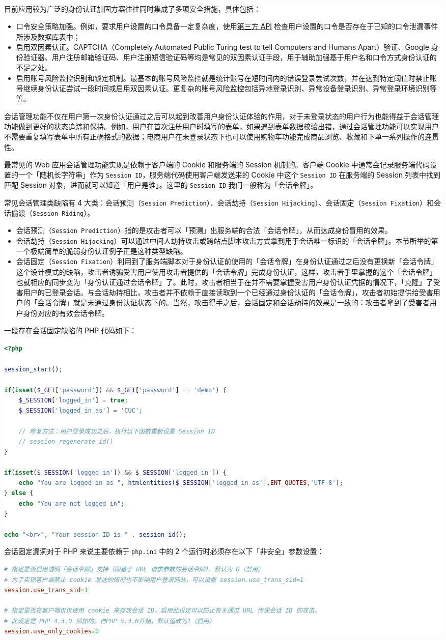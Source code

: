 目前应用较为广泛的身份认证加固方案往往同时集成了多项安全措施，具体包括：

* 口令安全策略加强。例如，要求用户设置的口令具备一定复杂度，使用[第三方 API](https://haveibeenpwned.com/API/v2) 检查用户设置的口令是否存在于已知的口令泄漏事件所涉及数据库表中；
* 启用双因素认证。CAPTCHA（Completely Automated Public Turing test to tell Computers and Humans Apart）验证、Google 身份验证器、用户注册邮箱验证码、用户注册短信验证码等均是常见的双因素认证手段，用于辅助加强基于用户名和口令方式身份认证的不足之处。
* 启用账号风险监控识别和锁定机制。最基本的账号风险监控就是统计账号在短时间内的错误登录尝试次数，并在达到特定阈值时禁止账号继续身份认证尝试一段时间或启用双因素认证。更复杂的账号风险监控包括异地登录识别、异常设备登录识别、异常登录环境识别等等。

会话管理功能不仅在用户第一次身份认证通过之后可以起到改善用户身份认证体验的作用，对于未登录状态的用户行为也能得益于会话管理功能做到更好的状态追踪和保持。例如，用户在首次注册用户时填写的表单，如果遇到表单数据校验出错，通过会话管理功能可以实现用户不需要重复填写表单中所有正确格式的数据；电商用户在未登录状态下也可以使用购物车功能完成商品浏览、收藏和下单一系列操作的连贯性。

最常见的 Web 应用会话管理功能实现是依赖于客户端的 Cookie 和服务端的 Session 机制的。客户端 Cookie 中通常会记录服务端代码设置的一个「随机长字符串」作为 `Session ID`，服务端代码使用客户端发送来的 Cookie 中这个 `Session ID` 在服务端的 Session 列表中找到匹配 Session 对象，进而就可以知道「用户是谁」。这里的 `Session ID` 我们一般称为「会话令牌」。

常见会话管理类缺陷有 4 大类：会话预测（`Session Prediction`）、会话劫持（`Session Hijacking`）、会话固定（`Session Fixation`）和会话偷渡（`Session Riding`）。

* 会话预测（`Session Prediction`）指的是攻击者可以「预测」出服务端的合法「会话令牌」，从而达成身份冒用的效果。
* 会话劫持（`Session Hijacking`）可以通过中间人劫持攻击或跨站点脚本攻击方式拿到用于会话唯一标识的「会话令牌」。本节所举的第一个极端简单的脆弱身份认证例子正是这种类型缺陷。
* 会话固定（`Session Fixation`）利用到了服务端脚本对于身份认证前使用的「会话令牌」在身份认证通过之后没有更换新「会话令牌」这个设计模式的缺陷，攻击者诱骗受害用户使用攻击者提供的「会话令牌」完成身份认证，这样，攻击者手里掌握的这个「会话令牌」也就相应的同步变为「身份认证通过会话令牌」了。此时，攻击者相当于在并不需要掌握受害用户身份认证凭据的情况下，「克隆」了受害用户的已登录会话。与会话劫持相比，攻击者并不依赖于直接读取到一个已经通过身份认证的「会话令牌」，攻击者初始提供给受害用户的「会话令牌」就是未通过身份认证状态下的。当然，攻击得手之后，会话固定和会话劫持的效果是一致的：攻击者拿到了受害者用户身份对应的有效会话令牌。

一段存在会话固定缺陷的 PHP 代码如下：

```php
<?php

session_start();

if(isset($_GET['password']) && $_GET['password'] == 'demo') {
    $_SESSION['logged_in'] = true;
    $_SESSION['logged_in_as'] = 'CUC';

    // 修复方法：用户登录成功之后，执行以下函数重新设置 Session ID
    // session_regenerate_id()
}

if(isset($_SESSION['logged_in']) && $_SESSION['logged_in']) {
    echo "You are logged in as ", htmlentities($_SESSION['logged_in_as'],ENT_QUOTES,'UTF-8');
} else {
    echo "You are not logged in";
}

echo "<br>", "Your session ID is " . session_id();
```

会话固定漏洞对于 PHP 来说主要依赖于 `php.ini` 中的 2 个运行时必须存在以下「非安全」参数设置：

```ini
# 指定是否启用透明「会话令牌」支持（即基于 URL 请求参数的会话令牌）。默认为 0（禁用）
# 为了实现客户端禁止 cookie 发送的情况也不影响用户登录网站，可以设置 session.use_trans_sid=1
session.use_trans_sid=1

# 指定是否在客户端仅仅使用 cookie 来存放会话 ID。启用此设定可以防止有关通过 URL 传递会话 ID 的攻击。
# 此设定是 PHP 4.3.0 添加的。自PHP 5.3.0开始，默认值改为1（启用）
session.use_only_cookies=0 
```
